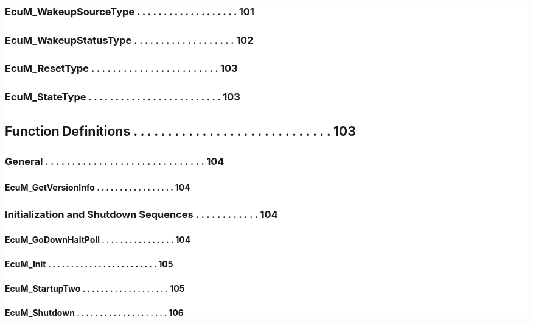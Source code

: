

### EcuM_WakeupSourceType . . . . . . . . . . . . . . . . . . . 101



### EcuM_WakeupStatusType . . . . . . . . . . . . . . . . . . . 102



### EcuM_ResetType . . . . . . . . . . . . . . . . . . . . . . . . 103



### EcuM_StateType . . . . . . . . . . . . . . . . . . . . . . . . . 103



## Function Definitions . . . . . . . . . . . . . . . . . . . . . . . . . . . . . 103



### General . . . . . . . . . . . . . . . . . . . . . . . . . . . . . . 104



#### EcuM_GetVersionInfo . . . . . . . . . . . . . . . . . 104



### Initialization and Shutdown Sequences . . . . . . . . . . . . 104



#### EcuM_GoDownHaltPoll . . . . . . . . . . . . . . . . 104



#### EcuM_Init . . . . . . . . . . . . . . . . . . . . . . . . 105



#### EcuM_StartupTwo . . . . . . . . . . . . . . . . . . . 105



#### EcuM_Shutdown . . . . . . . . . . . . . . . . . . . . 106
